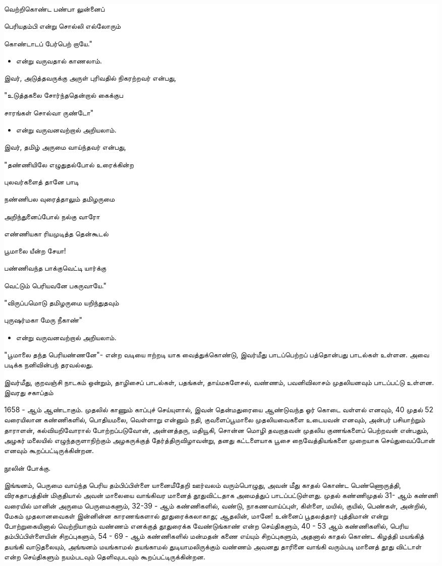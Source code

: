 வெற்றிகொண்ட பண்பா லுன்னைப்  

பெரியதம்பி என்று சொல்லி எல்லோரும்  

கொண்டாடப் பேர்பெற் றாயே."  

- என்று வருவதால் காணலாம்.  

இவர், அடுத்தவருக்கு அருள் புரிவதில் நிகரற்றவர் என்பது,  

  

"உடுத்தகலை சோர்ந்ததென்றால் கைக்குப  

சாரங்கள் சொல்வா ருண்டோ"  

- என்று வருவனவற்றால் அறியலாம்.  

இவர், தமிழ் அருமை வாய்ந்தவர் என்பது,  

  

"தண்ணியிலே எழுதுதல்போல் உரைக்கின்ற  

புலவர்களைத் தானே பாடி  

நண்ணிபல வுரைத்தாலும் தமிழருமை  

அறிந்துனைப்போல் நல்கு வாரோ  

எண்ணியகா ரியமுடித்த தென்கூடல்  

பூமாலை யீன்ற சேயா!  

பண்ணிவந்த பாக்குவெட்டி யார்க்கு  

வெட்டும் பெரியவனே பகருவாயே."  

"விருப்பமொடு தமிழருமை யறிந்துதவும்  

புருஷர்மகா மேரு நீகாண்"  

- என்று வருவனவற்றால் அறியலாம்.  

"பூமாலை தந்த பெரியண்ணனே"- என்ற வடியை ஈற்றடி யாக வைத்துக்கொண்டு, இவர்மீது பாடப்பெற்றப் பத்தொன்பது பாடல்கள் உள்ளன. அவை படிக்க நனிவின்பந் தரவல்லது.  

இவர்மீது, குறவஞ்சி நாடகம் ஒன்றும், தாழிசைப் பாடல்கள், பதங்கள், தாய்மகளேசல், வண்ணம், பவனிவிலாசம் முதலியனவும் பாடப்பட்டு உள்ளன. இவரது சகாப்தம்

 1658 - ஆம் ஆண்டாகும். முதலில் காணும் காப்புச் செய்யுளால், இவன் தென்மதுரையை ஆண்டுவந்த ஓர் கொடை வள்ளல் எனவும், 40 முதல் 52 வரையிலான கண்ணிகளில், பொதியமலை, வெள்ளாறு என்னும் நதி, குவளைப்பூமாலை முதலியவைகளை உடையவன் எனவும், அன்பர் பசியாற்றும் தாராளன், கல்வியறிவோரால் போற்றப்படுவோன், அன்னத்தரு, மதியூகி, சொன்ன மொழி தவறாதவன் முதலிய குணங்களைப் பெற்றவன் என்பதும், அழகர் மலையில் எழுந்தருளாநிற்கும் அழகருக்குத் தேர்த்திருவிழாவன்று, தனது கட்டளையாக பூசை நைவேத்தியங்களை முறையாக செய்துவைப்போன் எனவும் கூறப்பட்டிருக்கின்றன.  

நூலின் போக்கு.  

இங்ஙனம், பெருமை வாய்ந்த பெரிய தம்பிப்பிள்ளை யானைமீதேறி ஊர்வலம் வரும்பொழுது, அவன் மீது காதல் கொண்ட பெண்ணொருத்தி, விரகதாபத்தின் மிகுதியால் அவன் மாலையை வாங்கிவர மானைத் தூதுவிட்டதாக அமைத்துப் பாடப்பட்டுள்ளது. முதல் கண்ணிமுதல் 31- ஆம் கண்ணி வரையில் மானின் அருமை பெருமைகளும், 32-39 - ஆம் கண்ணிகளில், வண்டு, நாகணவாய்ப்புள், கிள்ளை, மயில், குயில், பெண்கள், அன்றில், மேகம் முதலானவைகள் இன்னின்ன காரணங்களால் தூதுரைக்கலாகாது; ஆதலின், மானே! உன்னைப் பூதலத்தார் புத்திமான் என்று போற்றுகையினால் வெற்றியாகும் வண்ணம் எனக்குத் தூதுரைக்க வேண்டுங்காண் என்ற செய்திகளும், 40 - 53 ஆம் கண்ணிகளில், பெரிய தம்பிப்பிள்ளையின் சிறப்புகளும், 54 - 69 - ஆம் கண்ணிகளில் மன்மதன் கணை எய்யும் சிறப்புகளும், அதனால் காதல் கொண்ட கிழத்தி மயங்கித் தயங்கி வாடுதலையும், அங்ஙனம் மயங்காமல் தயங்காமல் துடியாமலிருக்கும் வண்ணம் அவனது தாரினை வாங்கி வரும்படி மானைத் தூது விட்டாள் என்ற செய்திகளும் நயம்படவும் தெளிவுபடவும் கூறப்பட்டிருக்கின்றன.  
